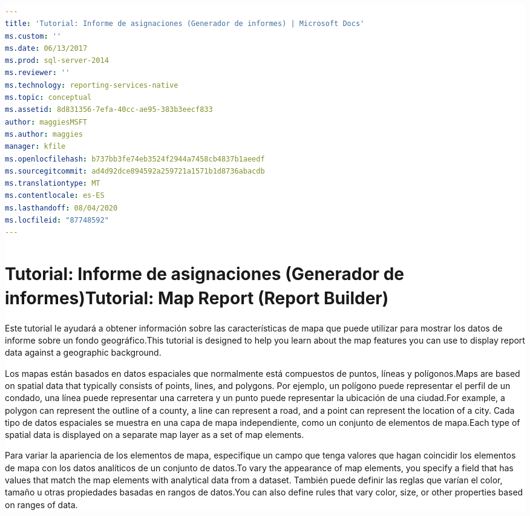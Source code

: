 ```yaml
---
title: 'Tutorial: Informe de asignaciones (Generador de informes) | Microsoft Docs'
ms.custom: ''
ms.date: 06/13/2017
ms.prod: sql-server-2014
ms.reviewer: ''
ms.technology: reporting-services-native
ms.topic: conceptual
ms.assetid: 8d831356-7efa-40cc-ae95-383b3eecf833
author: maggiesMSFT
ms.author: maggies
manager: kfile
ms.openlocfilehash: b737bb3fe74eb3524f2944a7458cb4837b1aeedf
ms.sourcegitcommit: ad4d92dce894592a259721a1571b1d8736abacdb
ms.translationtype: MT
ms.contentlocale: es-ES
ms.lasthandoff: 08/04/2020
ms.locfileid: "87748592"
---
```

# <a name="tutorial-map-report-report-builder"></a><span data-ttu-id="385ba-102">Tutorial: Informe de asignaciones (Generador de informes)</span><span class="sxs-lookup"><span data-stu-id="385ba-102">Tutorial: Map Report (Report Builder)</span></span>
  <span data-ttu-id="385ba-103">Este tutorial le ayudará a obtener información sobre las características de mapa que puede utilizar para mostrar los datos de informe sobre un fondo geográfico.</span><span class="sxs-lookup"><span data-stu-id="385ba-103">This tutorial is designed to help you learn about the map features you can use to display report data against a geographic background.</span></span>  
  
 <span data-ttu-id="385ba-104">Los mapas están basados en datos espaciales que normalmente está compuestos de puntos, líneas y polígonos.</span><span class="sxs-lookup"><span data-stu-id="385ba-104">Maps are based on spatial data that typically consists of points, lines, and polygons.</span></span> <span data-ttu-id="385ba-105">Por ejemplo, un polígono puede representar el perfil de un condado, una línea puede representar una carretera y un punto puede representar la ubicación de una ciudad.</span><span class="sxs-lookup"><span data-stu-id="385ba-105">For example, a polygon can represent the outline of a county, a line can represent a road, and a point can represent the location of a city.</span></span> <span data-ttu-id="385ba-106">Cada tipo de datos espaciales se muestra en una capa de mapa independiente, como un conjunto de elementos de mapa.</span><span class="sxs-lookup"><span data-stu-id="385ba-106">Each type of spatial data is displayed on a separate map layer as a set of map elements.</span></span>  
  
 <span data-ttu-id="385ba-107">Para variar la apariencia de los elementos de mapa, especifique un campo que tenga valores que hagan coincidir los elementos de mapa con los datos analíticos de un conjunto de datos.</span><span class="sxs-lookup"><span data-stu-id="385ba-107">To vary the appearance of map elements, you specify a field that has values that match the map elements with analytical data from a dataset.</span></span> <span data-ttu-id="385ba-108">También puede definir las reglas que varían el color, tamaño u otras propiedades basadas en rangos de datos.</span><span class="sxs-lookup"><span data-stu-id="385ba-108">You can also define rules that vary color, size, or other properties based on ranges of data.</span></span>  
  